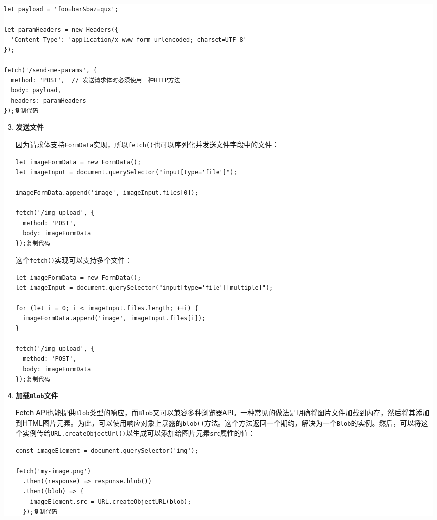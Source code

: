    ```
   let payload = 'foo=bar&baz=qux';
   
   let paramHeaders = new Headers({
     'Content-Type': 'application/x-www-form-urlencoded; charset=UTF-8'
   });
   
   fetch('/send-me-params', {
     method: 'POST',  // 发送请求体时必须使用一种HTTP方法
     body: payload,
     headers: paramHeaders
   });复制代码
   ```

    

3. **发送文件**

   因为请求体支持`FormData`实现，所以`fetch()`也可以序列化并发送文件字段中的文件：

   ```
   let imageFormData = new FormData();
   let imageInput = document.querySelector("input[type='file']");
   
   imageFormData.append('image', imageInput.files[0]);
   
   fetch('/img-upload', {
     method: 'POST',
     body: imageFormData
   });复制代码
   ```

   这个`fetch()`实现可以支持多个文件：

   ```
   let imageFormData = new FormData();
   let imageInput = document.querySelector("input[type='file'][multiple]");
   
   for (let i = 0; i < imageInput.files.length; ++i) {
     imageFormData.append('image', imageInput.files[i]);
   }
   
   fetch('/img-upload', {
     method: 'POST',
     body: imageFormData
   });复制代码
   ```

    

4. **加载`Blob`文件**

   Fetch API也能提供`Blob`类型的响应，而`Blob`又可以兼容多种浏览器API。一种常见的做法是明确将图片文件加载到内存，然后将其添加到HTML图片元素。为此，可以使用响应对象上暴露的`blob()`方法。这个方法返回一个期约，解决为一个`Blob`的实例。然后，可以将这个实例传给`URL.createObjectUrl()`以生成可以添加给图片元素`src`属性的值：

   ```
   const imageElement = document.querySelector('img');
   
   fetch('my-image.png')
     .then((response) => response.blob())
     .then((blob) => {
       imageElement.src = URL.createObjectURL(blob);
     });复制代码
   ```

